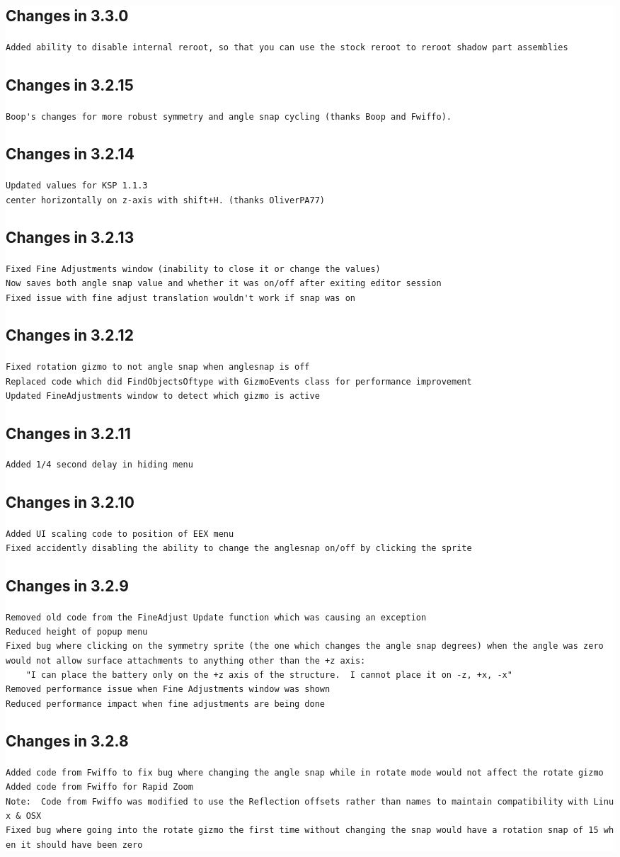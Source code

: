 ## Changes in 3.3.0
	Added ability to disable internal reroot, so that you can use the stock reroot to reroot shadow part assemblies
  
## Changes in 3.2.15
	Boop's changes for more robust symmetry and angle snap cycling (thanks Boop and Fwiffo).
    
## Changes in 3.2.14
	Updated values for KSP 1.1.3
	center horizontally on z-axis with shift+H. (thanks OliverPA77)

## Changes in 3.2.13
	Fixed Fine Adjustments window (inability to close it or change the values)
	Now saves both angle snap value and whether it was on/off after exiting editor session
	Fixed issue with fine adjust translation wouldn't work if snap was on

## Changes in 3.2.12
	Fixed rotation gizmo to not angle snap when anglesnap is off
	Replaced code which did FindObjectsOftype with GizmoEvents class for performance improvement
	Updated FineAdjustments window to detect which gizmo is active

## Changes in 3.2.11
	Added 1/4 second delay in hiding menu

## Changes in 3.2.10
	Added UI scaling code to position of EEX menu
	Fixed accidently disabling the ability to change the anglesnap on/off by clicking the sprite

## Changes in 3.2.9
	Removed old code from the FineAdjust Update function which was causing an exception
	Reduced height of popup menu
	Fixed bug where clicking on the symmetry sprite (the one which changes the angle snap degrees) when the angle was zero
	would not allow surface attachments to anything other than the +z axis:
		"I can place the battery only on the +z axis of the structure.  I cannot place it on -z, +x, -x"
	Removed performance issue when Fine Adjustments window was shown
	Reduced performance impact when fine adjustments are being done

## Changes in 3.2.8
	Added code from Fwiffo to fix bug where changing the angle snap while in rotate mode would not affect the rotate gizmo
	Added code from Fwiffo for Rapid Zoom
	Note:  Code from Fwiffo was modified to use the Reflection offsets rather than names to maintain compatibility with Linux & OSX
	Fixed bug where going into the rotate gizmo the first time without changing the snap would have a rotation snap of 15 when it should have been zero
